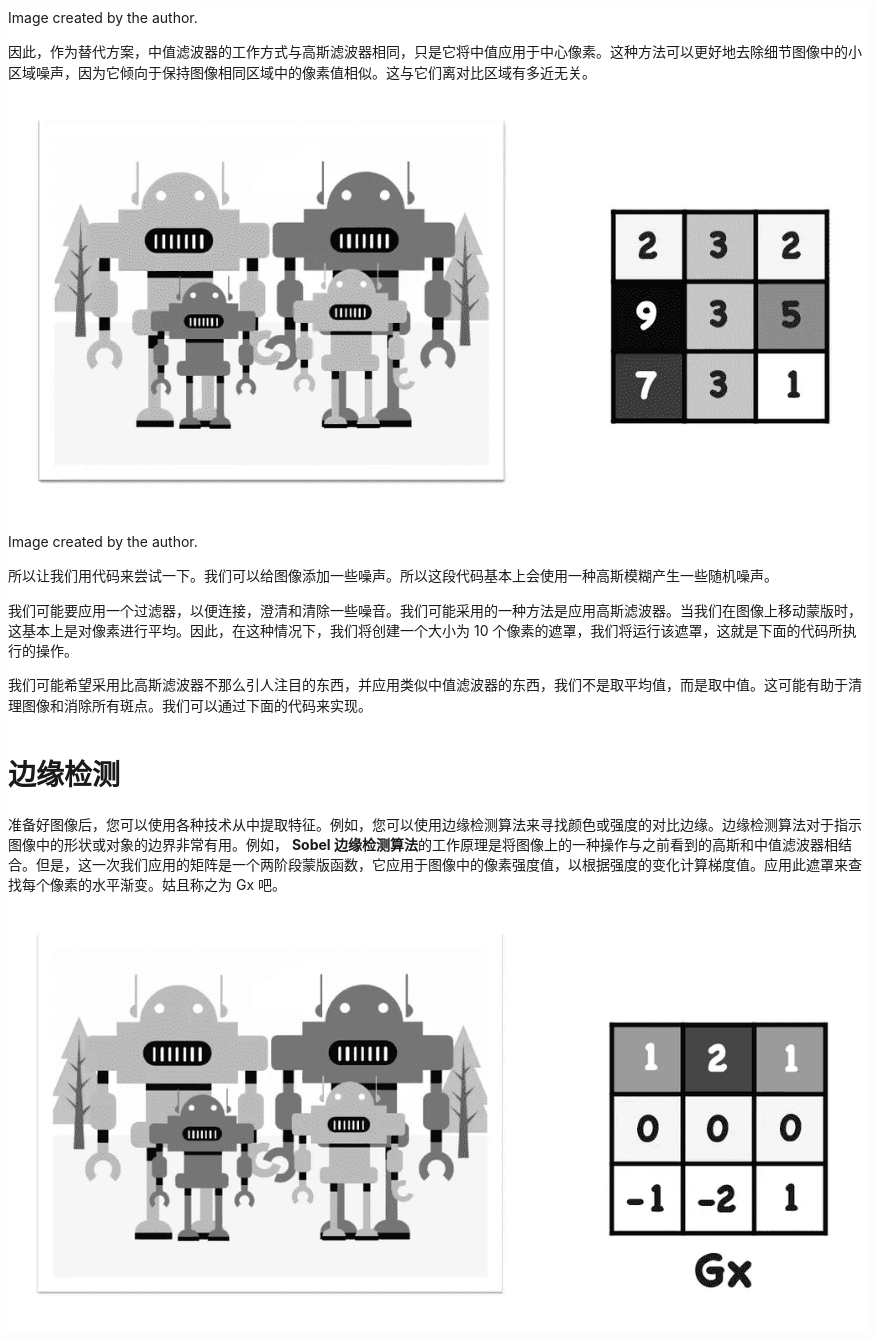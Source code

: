 Image created by the author.

因此，作为替代方案，中值滤波器的工作方式与高斯滤波器相同，只是它将中值应用于中心像素。这种方法可以更好地去除细节图像中的小区域噪声，因为它倾向于保持图像相同区域中的像素值相似。这与它们离对比区域有多近无关。

![](img/616b1c061f569a15d12bcde097d7aebf.png)

Image created by the author.

所以让我们用代码来尝试一下。我们可以给图像添加一些噪声。所以这段代码基本上会使用一种高斯模糊产生一些随机噪声。

我们可能要应用一个过滤器，以便连接，澄清和清除一些噪音。我们可能采用的一种方法是应用高斯滤波器。当我们在图像上移动蒙版时，这基本上是对像素进行平均。因此，在这种情况下，我们将创建一个大小为 10 个像素的遮罩，我们将运行该遮罩，这就是下面的代码所执行的操作。

我们可能希望采用比高斯滤波器不那么引人注目的东西，并应用类似中值滤波器的东西，我们不是取平均值，而是取中值。这可能有助于清理图像和消除所有斑点。我们可以通过下面的代码来实现。

# 边缘检测

准备好图像后，您可以使用各种技术从中提取特征。例如，您可以使用边缘检测算法来寻找颜色或强度的对比边缘。边缘检测算法对于指示图像中的形状或对象的边界非常有用。例如， **Sobel 边缘检测算法**的工作原理是将图像上的一种操作与之前看到的高斯和中值滤波器相结合。但是，这一次我们应用的矩阵是一个两阶段蒙版函数，它应用于图像中的像素强度值，以根据强度的变化计算梯度值。应用此遮罩来查找每个像素的水平渐变。姑且称之为 Gx 吧。

![](img/adc4a065292168723b7603e5f0e05186.png)
